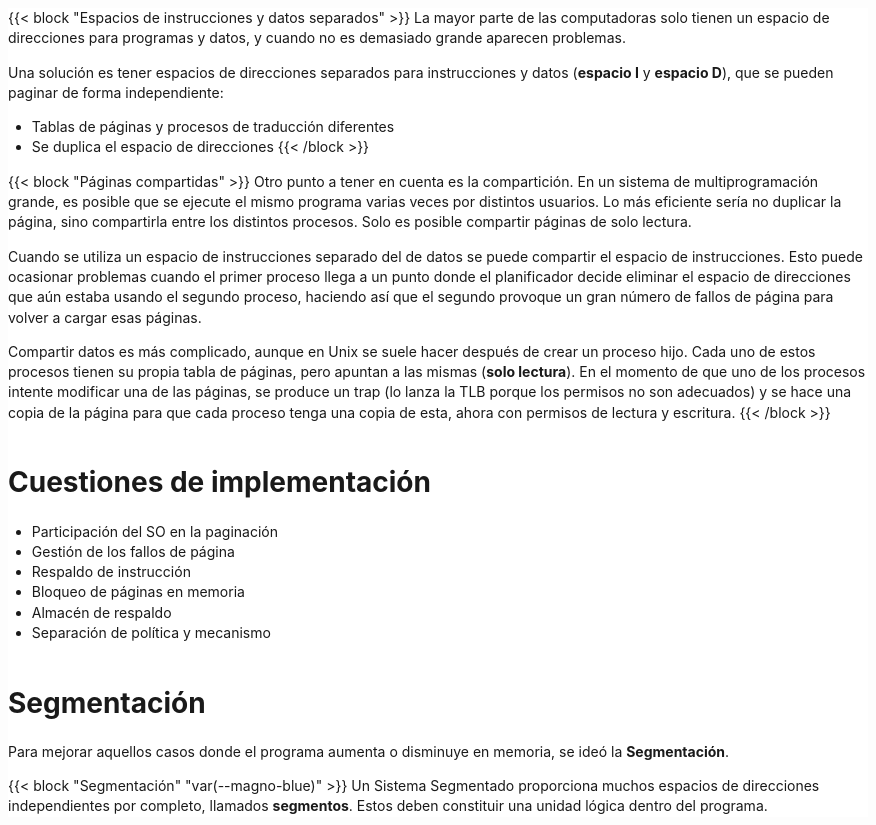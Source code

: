 {{< block "Espacios de instrucciones y datos separados" >}}
La mayor parte de las computadoras solo tienen un espacio de direcciones para
programas y datos, y cuando no es demasiado grande aparecen problemas.

Una solución es tener espacios de direcciones separados para instrucciones
y datos (**espacio I** y **espacio D**), que se pueden paginar de forma
independiente:

- Tablas de páginas y procesos de traducción diferentes
- Se duplica el espacio de direcciones
{{< /block >}}

{{< block "Páginas compartidas" >}}
Otro punto a tener en cuenta es la compartición. En un sistema de
multiprogramación grande, es posible que se ejecute el mismo programa varias
veces por distintos usuarios. Lo más eficiente sería no duplicar la página, sino
compartirla entre los distintos procesos. Solo es posible compartir páginas de
solo lectura.

Cuando se utiliza un espacio de instrucciones separado del de datos se puede
compartir el espacio de instrucciones. Esto puede ocasionar problemas cuando el
primer proceso llega a un punto donde el planificador decide eliminar el espacio
de direcciones que aún estaba usando el segundo proceso, haciendo así que el
segundo provoque un gran número de fallos de página para volver a cargar esas
páginas.

Compartir datos es más complicado, aunque en Unix se suele hacer después de
crear un proceso hijo. Cada uno de estos procesos tienen su propia tabla de
páginas, pero apuntan a las mismas (**solo lectura**). En el momento de que uno
de los procesos intente modificar una de las páginas, se produce un trap (lo
lanza la TLB porque los permisos no son adecuados) y se hace una copia de la
página para que cada proceso tenga una copia de esta, ahora con permisos de
lectura y escritura.
{{< /block >}}

# Cuestiones de implementación

- Participación del SO en la paginación
- Gestión de los fallos de página
- Respaldo de instrucción
- Bloqueo de páginas en memoria
- Almacén de respaldo
- Separación de política y mecanismo

# Segmentación

Para mejorar aquellos casos donde el programa aumenta o disminuye en memoria, se
ideó la **Segmentación**.

{{< block "Segmentación" "var(--magno-blue)" >}}
Un Sistema Segmentado proporciona muchos espacios de direcciones independientes
por completo, llamados **segmentos**. Estos deben constituir una unidad lógica
dentro del programa.

